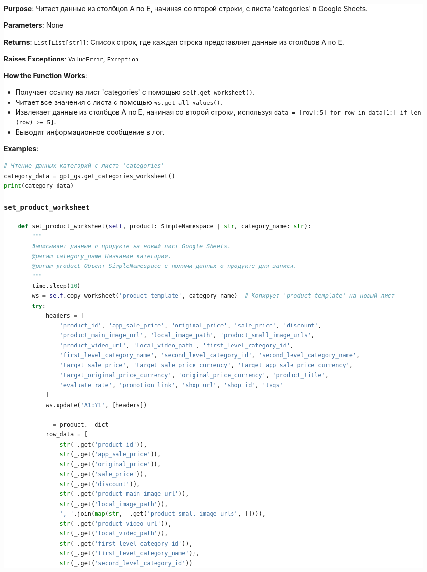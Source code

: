 
**Purpose**: Читает данные из столбцов A по E, начиная со второй строки, с листа 'categories' в Google Sheets.

**Parameters**: None

**Returns**: `List[List[str]]`: Список строк, где каждая строка представляет данные из столбцов A по E.

**Raises Exceptions**: `ValueError`, `Exception`

**How the Function Works**: 
- Получает ссылку на лист 'categories' с помощью `self.get_worksheet()`. 
- Читает все значения с листа с помощью `ws.get_all_values()`.
- Извлекает данные из столбцов A по E, начиная со второй строки, используя `data = [row[:5] for row in data[1:] if len(row) >= 5]`.
- Выводит информационное сообщение в лог.

**Examples**:
```python
# Чтение данных категорий с листа 'categories'
category_data = gpt_gs.get_categories_worksheet()
print(category_data)
```


### `set_product_worksheet`

```python
    def set_product_worksheet(self, product: SimpleNamespace | str, category_name: str):
        """
        Записывает данные о продукте на новый лист Google Sheets.
        @param category_name Название категории.
        @param product Объект SimpleNamespace с полями данных о продукте для записи.
        """
        time.sleep(10)
        ws = self.copy_worksheet('product_template', category_name)  # Копирует 'product_template' на новый лист
        try:
            headers = [
                'product_id', 'app_sale_price', 'original_price', 'sale_price', 'discount',
                'product_main_image_url', 'local_image_path', 'product_small_image_urls',
                'product_video_url', 'local_video_path', 'first_level_category_id',
                'first_level_category_name', 'second_level_category_id', 'second_level_category_name',
                'target_sale_price', 'target_sale_price_currency', 'target_app_sale_price_currency',
                'target_original_price_currency', 'original_price_currency', 'product_title',
                'evaluate_rate', 'promotion_link', 'shop_url', 'shop_id', 'tags'
            ]
            ws.update('A1:Y1', [headers])
            
            _ = product.__dict__
            row_data = [
                str(_.get('product_id')),
                str(_.get('app_sale_price')),
                str(_.get('original_price')),
                str(_.get('sale_price')),
                str(_.get('discount')),
                str(_.get('product_main_image_url')),
                str(_.get('local_image_path')),
                ', '.join(map(str, _.get('product_small_image_urls', []))),
                str(_.get('product_video_url')),
                str(_.get('local_video_path')),
                str(_.get('first_level_category_id')),
                str(_.get('first_level_category_name')),
                str(_.get('second_level_category_id')),
```